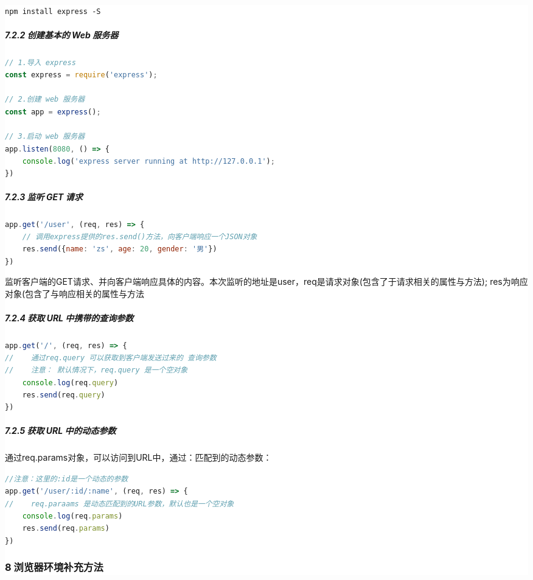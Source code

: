 ```
npm install express -S
```

##### 7.2.2 创建基本的 Web 服务器

```javascript
// 1.导入 express
const express = require('express');
 
// 2.创建 web 服务器
const app = express();
 
// 3.启动 web 服务器
app.listen(8080, () => {
    console.log('express server running at http://127.0.0.1');
})
```

##### 7.2.3 监听 GET 请求

```javascript
app.get('/user', (req, res) => {
    // 调用express提供的res.send()方法，向客户端响应一个JSON对象
    res.send({name: 'zs', age: 20, gender: '男'})
})
```

监听客户端的GET请求、并向客户端响应具体的内容。本次监听的地址是user，req是请求对象(包含了于请求相关的属性与方法); res为响应对象(包含了与响应相关的属性与方法

##### 7.2.4 获取 URL 中携带的查询参数

```javascript
app.get('/', (req, res) => {
//    通过req.query 可以获取到客户端发送过来的 查询参数
//    注意： 默认情况下，req.query 是一个空对象
    console.log(req.query)
    res.send(req.query)
})
```

##### 7.2.5 获取 URL 中的动态参数

通过req.params对象，可以访问到URL中，通过：匹配到的动态参数：

```javascript
//注意：这里的:id是一个动态的参数
app.get('/user/:id/:name', (req, res) => {
//    req.paraams 是动态匹配到的URL参数，默认也是一个空对象
    console.log(req.params)
    res.send(req.params)
})
```



### 8 浏览器环境补充方法
